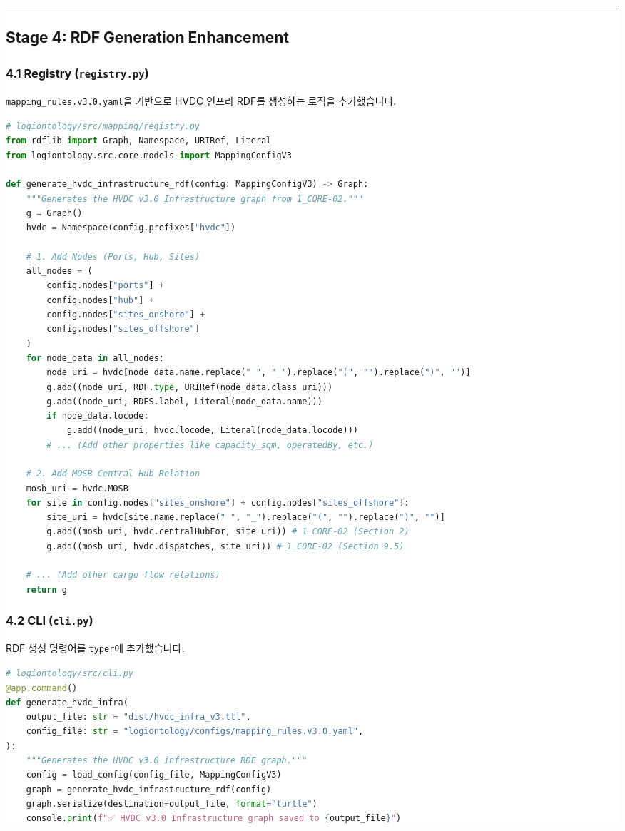 -----

## Stage 4: RDF Generation Enhancement

### 4.1 Registry (`registry.py`)

`mapping_rules.v3.0.yaml`을 기반으로 HVDC 인프라 RDF를 생성하는 로직을 추가했습니다.

```python
# logiontology/src/mapping/registry.py
from rdflib import Graph, Namespace, URIRef, Literal
from logiontology.src.core.models import MappingConfigV3

def generate_hvdc_infrastructure_rdf(config: MappingConfigV3) -> Graph:
    """Generates the HVDC v3.0 Infrastructure graph from 1_CORE-02."""
    g = Graph()
    hvdc = Namespace(config.prefixes["hvdc"])

    # 1. Add Nodes (Ports, Hub, Sites)
    all_nodes = (
        config.nodes["ports"] +
        config.nodes["hub"] +
        config.nodes["sites_onshore"] +
        config.nodes["sites_offshore"]
    )
    for node_data in all_nodes:
        node_uri = hvdc[node_data.name.replace(" ", "_").replace("(", "").replace(")", "")]
        g.add((node_uri, RDF.type, URIRef(node_data.class_uri)))
        g.add((node_uri, RDFS.label, Literal(node_data.name)))
        if node_data.locode:
            g.add((node_uri, hvdc.locode, Literal(node_data.locode)))
        # ... (Add other properties like capacity_sqm, operatedBy, etc.)

    # 2. Add MOSB Central Hub Relation
    mosb_uri = hvdc.MOSB
    for site in config.nodes["sites_onshore"] + config.nodes["sites_offshore"]:
        site_uri = hvdc[site.name.replace(" ", "_").replace("(", "").replace(")", "")]
        g.add((mosb_uri, hvdc.centralHubFor, site_uri)) # 1_CORE-02 (Section 2)
        g.add((mosb_uri, hvdc.dispatches, site_uri)) # 1_CORE-02 (Section 9.5)

    # ... (Add other cargo flow relations)
    return g
```

### 4.2 CLI (`cli.py`)

RDF 생성 명령어를 `typer`에 추가했습니다.

```python
# logiontology/src/cli.py
@app.command()
def generate_hvdc_infra(
    output_file: str = "dist/hvdc_infra_v3.ttl",
    config_file: str = "logiontology/configs/mapping_rules.v3.0.yaml",
):
    """Generates the HVDC v3.0 infrastructure RDF graph."""
    config = load_config(config_file, MappingConfigV3)
    graph = generate_hvdc_infrastructure_rdf(config)
    graph.serialize(destination=output_file, format="turtle")
    console.print(f"✅ HVDC v3.0 Infrastructure graph saved to {output_file}")
```
